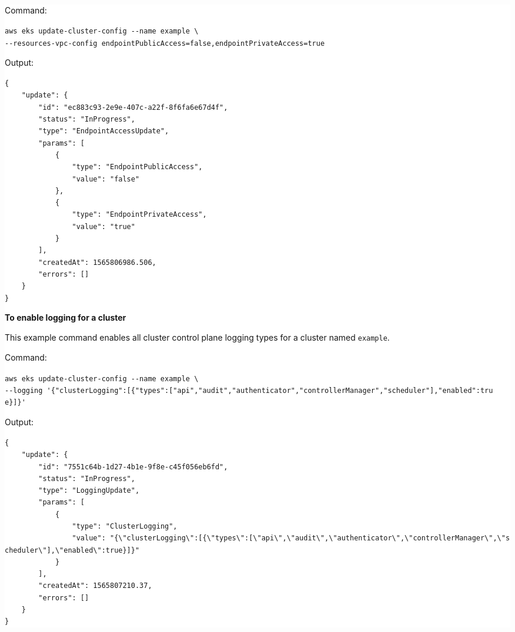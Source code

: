 Command:

```
aws eks update-cluster-config --name example \
--resources-vpc-config endpointPublicAccess=false,endpointPrivateAccess=true
```

Output:

```
{
    "update": {
        "id": "ec883c93-2e9e-407c-a22f-8f6fa6e67d4f",
        "status": "InProgress",
        "type": "EndpointAccessUpdate",
        "params": [
            {
                "type": "EndpointPublicAccess",
                "value": "false"
            },
            {
                "type": "EndpointPrivateAccess",
                "value": "true"
            }
        ],
        "createdAt": 1565806986.506,
        "errors": []
    }
}
```

**To enable logging for a cluster**

This example command enables all cluster control plane logging types for a cluster named `example`.

Command:

```
aws eks update-cluster-config --name example \
--logging '{"clusterLogging":[{"types":["api","audit","authenticator","controllerManager","scheduler"],"enabled":true}]}'
```

Output:

```
{
    "update": {
        "id": "7551c64b-1d27-4b1e-9f8e-c45f056eb6fd",
        "status": "InProgress",
        "type": "LoggingUpdate",
        "params": [
            {
                "type": "ClusterLogging",
                "value": "{\"clusterLogging\":[{\"types\":[\"api\",\"audit\",\"authenticator\",\"controllerManager\",\"scheduler\"],\"enabled\":true}]}"
            }
        ],
        "createdAt": 1565807210.37,
        "errors": []
    }
}
```
